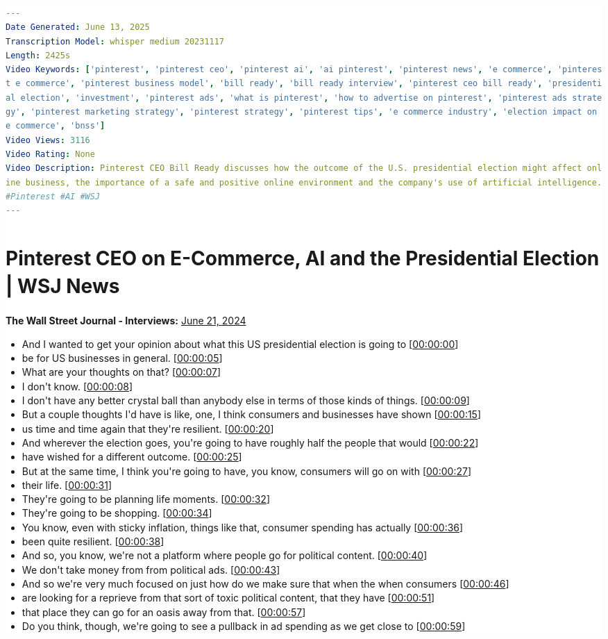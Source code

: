 ```yaml
---
Date Generated: June 13, 2025
Transcription Model: whisper medium 20231117
Length: 2425s
Video Keywords: ['pinterest', 'pinterest ceo', 'pinterest ai', 'ai pinterest', 'pinterest news', 'e commerce', 'pinterest e commerce', 'pinterest business model', 'bill ready', 'bill ready interview', 'pinterest ceo bill ready', 'presidential election', 'investment', 'pinterest ads', 'what is pinterest', 'how to advertise on pinterest', 'pinterest ads strategy', 'pinterest marketing strategy', 'pinterest strategy', 'pinterest tips', 'e commerce industry', 'election impact on e commerce', 'bnss']
Video Views: 3116
Video Rating: None
Video Description: Pinterest CEO Bill Ready discusses how the outcome of the U.S. presidential election might affect online business, the importance of a safe and positive online environment and the company's use of artificial intelligence.
#Pinterest #AI #WSJ
---
```


# Pinterest CEO on E-Commerce, AI and the Presidential Election | WSJ News
**The Wall Street Journal - Interviews:** [June 21, 2024](https://www.youtube.com/watch?v=aMUcYI4W2gg)
*  And I wanted to get your opinion about what this US presidential election is going to [[00:00:00](https://www.youtube.com/watch?v=aMUcYI4W2gg&t=0.0s)]
*  be for US businesses in general. [[00:00:05](https://www.youtube.com/watch?v=aMUcYI4W2gg&t=5.28s)]
*  What are your thoughts on that? [[00:00:07](https://www.youtube.com/watch?v=aMUcYI4W2gg&t=7.4s)]
*  I don't know. [[00:00:08](https://www.youtube.com/watch?v=aMUcYI4W2gg&t=8.4s)]
*  I don't have any better crystal ball than anybody else in terms of those kinds of things. [[00:00:09](https://www.youtube.com/watch?v=aMUcYI4W2gg&t=9.4s)]
*  But a couple thoughts I'd have is like, one, I think consumers and businesses have shown [[00:00:15](https://www.youtube.com/watch?v=aMUcYI4W2gg&t=15.76s)]
*  us time and time again that they're resilient. [[00:00:20](https://www.youtube.com/watch?v=aMUcYI4W2gg&t=20.2s)]
*  And wherever the election goes, you're going to have roughly half the people that would [[00:00:22](https://www.youtube.com/watch?v=aMUcYI4W2gg&t=22.2s)]
*  have wished for a different outcome. [[00:00:25](https://www.youtube.com/watch?v=aMUcYI4W2gg&t=25.76s)]
*  But at the same time, I think you're going to have, you know, consumers will go on with [[00:00:27](https://www.youtube.com/watch?v=aMUcYI4W2gg&t=27.76s)]
*  their life. [[00:00:31](https://www.youtube.com/watch?v=aMUcYI4W2gg&t=31.880000000000003s)]
*  They're going to be planning life moments. [[00:00:32](https://www.youtube.com/watch?v=aMUcYI4W2gg&t=32.88s)]
*  They're going to be shopping. [[00:00:34](https://www.youtube.com/watch?v=aMUcYI4W2gg&t=34.08s)]
*  You know, even with sticky inflation, things like that, consumer spending has actually [[00:00:36](https://www.youtube.com/watch?v=aMUcYI4W2gg&t=36.32s)]
*  been quite resilient. [[00:00:38](https://www.youtube.com/watch?v=aMUcYI4W2gg&t=38.92s)]
*  And so, you know, we're not a platform where people go for political content. [[00:00:40](https://www.youtube.com/watch?v=aMUcYI4W2gg&t=40.760000000000005s)]
*  We don't take money from from political ads. [[00:00:43](https://www.youtube.com/watch?v=aMUcYI4W2gg&t=43.92s)]
*  And so we're very much focused on just how do we make sure that when the when consumers [[00:00:46](https://www.youtube.com/watch?v=aMUcYI4W2gg&t=46.72s)]
*  are looking for a reprieve from that sort of toxic political content, that they have [[00:00:51](https://www.youtube.com/watch?v=aMUcYI4W2gg&t=51.08s)]
*  that place they can go for an oasis away from that. [[00:00:57](https://www.youtube.com/watch?v=aMUcYI4W2gg&t=57.0s)]
*  Do you think, though, we're going to see a pullback in ad spending as we get close to [[00:00:59](https://www.youtube.com/watch?v=aMUcYI4W2gg&t=59.16s)]